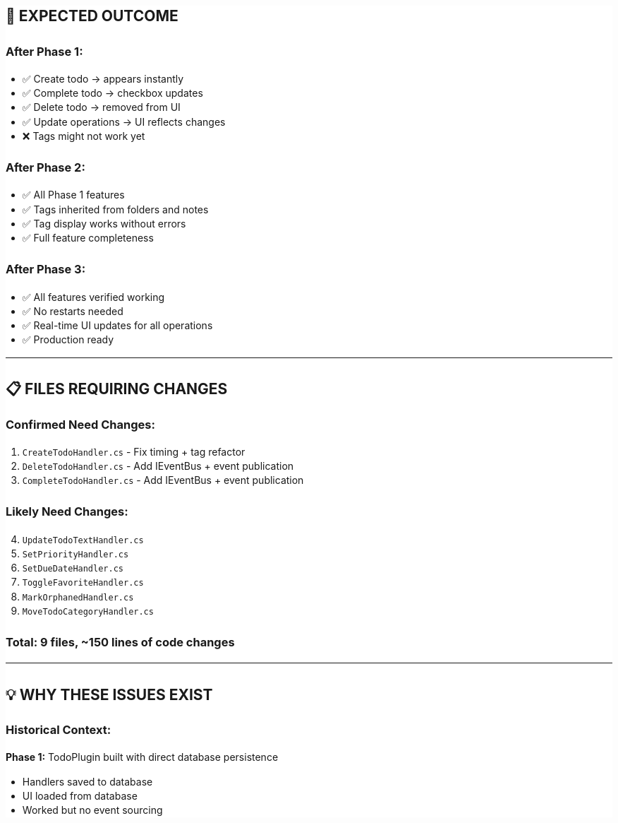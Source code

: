 
## 🎯 EXPECTED OUTCOME

### **After Phase 1:**
- ✅ Create todo → appears instantly
- ✅ Complete todo → checkbox updates
- ✅ Delete todo → removed from UI
- ✅ Update operations → UI reflects changes
- ❌ Tags might not work yet

### **After Phase 2:**
- ✅ All Phase 1 features
- ✅ Tags inherited from folders and notes
- ✅ Tag display works without errors
- ✅ Full feature completeness

### **After Phase 3:**
- ✅ All features verified working
- ✅ No restarts needed
- ✅ Real-time UI updates for all operations
- ✅ Production ready

---

## 📋 FILES REQUIRING CHANGES

### **Confirmed Need Changes:**
1. `CreateTodoHandler.cs` - Fix timing + tag refactor
2. `DeleteTodoHandler.cs` - Add IEventBus + event publication
3. `CompleteTodoHandler.cs` - Add IEventBus + event publication

### **Likely Need Changes:**
4. `UpdateTodoTextHandler.cs`
5. `SetPriorityHandler.cs`
6. `SetDueDateHandler.cs`
7. `ToggleFavoriteHandler.cs`
8. `MarkOrphanedHandler.cs`
9. `MoveTodoCategoryHandler.cs`

### **Total:** 9 files, ~150 lines of code changes

---

## 💡 WHY THESE ISSUES EXIST

### **Historical Context:**

**Phase 1:** TodoPlugin built with direct database persistence
- Handlers saved to database
- UI loaded from database
- Worked but no event sourcing
